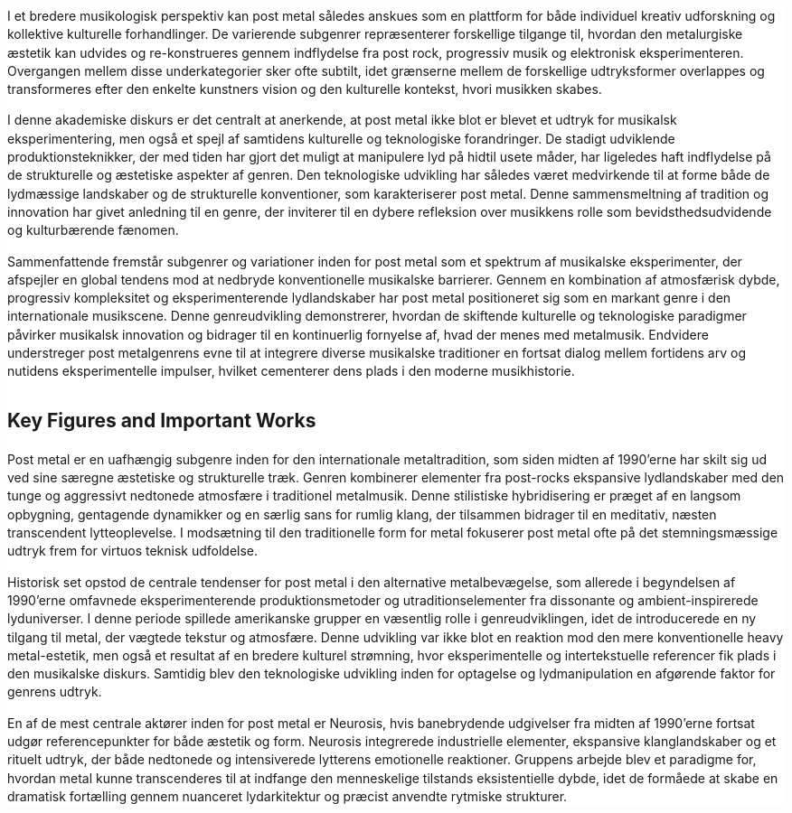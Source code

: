 I et bredere musikologisk perspektiv kan post metal således anskues som en plattform for både
individuel kreativ udforskning og kollektive kulturelle forhandlinger. De varierende subgenrer
repræsenterer forskellige tilgange til, hvordan den metalurgiske æstetik kan udvides og
re-konstrueres gennem indflydelse fra post rock, progressiv musik og elektronisk eksperimenteren.
Overgangen mellem disse underkategorier sker ofte subtilt, idet grænserne mellem de forskellige
udtryksformer overlappes og transformeres efter den enkelte kunstners vision og den kulturelle
kontekst, hvori musikken skabes.

I denne akademiske diskurs er det centralt at anerkende, at post metal ikke blot er blevet et udtryk
for musikalsk eksperimentering, men også et spejl af samtidens kulturelle og teknologiske
forandringer. De stadigt udviklende produktionsteknikker, der med tiden har gjort det muligt at
manipulere lyd på hidtil usete måder, har ligeledes haft indflydelse på de strukturelle og æstetiske
aspekter af genren. Den teknologiske udvikling har således været medvirkende til at forme både de
lydmæssige landskaber og de strukturelle konventioner, som karakteriserer post metal. Denne
sammensmeltning af tradition og innovation har givet anledning til en genre, der inviterer til en
dybere refleksion over musikkens rolle som bevidsthedsudvidende og kulturbærende fænomen.

Sammenfattende fremstår subgenrer og variationer inden for post metal som et spektrum af musikalske
eksperimenter, der afspejler en global tendens mod at nedbryde konventionelle musikalske barrierer.
Gennem en kombination af atmosfærisk dybde, progressiv kompleksitet og eksperimenterende
lydlandskaber har post metal positioneret sig som en markant genre i den internationale musikscene.
Denne genreudvikling demonstrerer, hvordan de skiftende kulturelle og teknologiske paradigmer
påvirker musikalsk innovation og bidrager til en kontinuerlig fornyelse af, hvad der menes med
metalmusik. Endvidere understreger post metalgenrens evne til at integrere diverse musikalske
traditioner en fortsat dialog mellem fortidens arv og nutidens eksperimentelle impulser, hvilket
cementerer dens plads i den moderne musikhistorie.

## Key Figures and Important Works

Post metal er en uafhængig subgenre inden for den internationale metaltradition, som siden midten af
1990’erne har skilt sig ud ved sine særegne æstetiske og strukturelle træk. Genren kombinerer
elementer fra post-rocks ekspansive lydlandskaber med den tunge og aggressivt nedtonede atmosfære i
traditionel metalmusik. Denne stilistiske hybridisering er præget af en langsom opbygning,
gentagende dynamikker og en særlig sans for rumlig klang, der tilsammen bidrager til en meditativ,
næsten transcendent lytteoplevelse. I modsætning til den traditionelle form for metal fokuserer post
metal ofte på det stemningsmæssige udtryk frem for virtuos teknisk udfoldelse.

Historisk set opstod de centrale tendenser for post metal i den alternative metalbevægelse, som
allerede i begyndelsen af 1990’erne omfavnede eksperimenterende produktionsmetoder og
utraditionselementer fra dissonante og ambient-inspirerede lyduniverser. I denne periode spillede
amerikanske grupper en væsentlig rolle i genreudviklingen, idet de introducerede en ny tilgang til
metal, der vægtede tekstur og atmosfære. Denne udvikling var ikke blot en reaktion mod den mere
konventionelle heavy metal-estetik, men også et resultat af en bredere kulturel strømning, hvor
eksperimentelle og intertekstuelle referencer fik plads i den musikalske diskurs. Samtidig blev den
teknologiske udvikling inden for optagelse og lydmanipulation en afgørende faktor for genrens
udtryk.

En af de mest centrale aktører inden for post metal er Neurosis, hvis banebrydende udgivelser fra
midten af 1990’erne fortsat udgør referencepunkter for både æstetik og form. Neurosis integrerede
industrielle elementer, ekspansive klanglandskaber og et rituelt udtryk, der både nedtonede og
intensiverede lytterens emotionelle reaktioner. Gruppens arbejde blev et paradigme for, hvordan
metal kunne transcenderes til at indfange den menneskelige tilstands eksistentielle dybde, idet de
formåede at skabe en dramatisk fortælling gennem nuanceret lydarkitektur og præcist anvendte
rytmiske strukturer.
